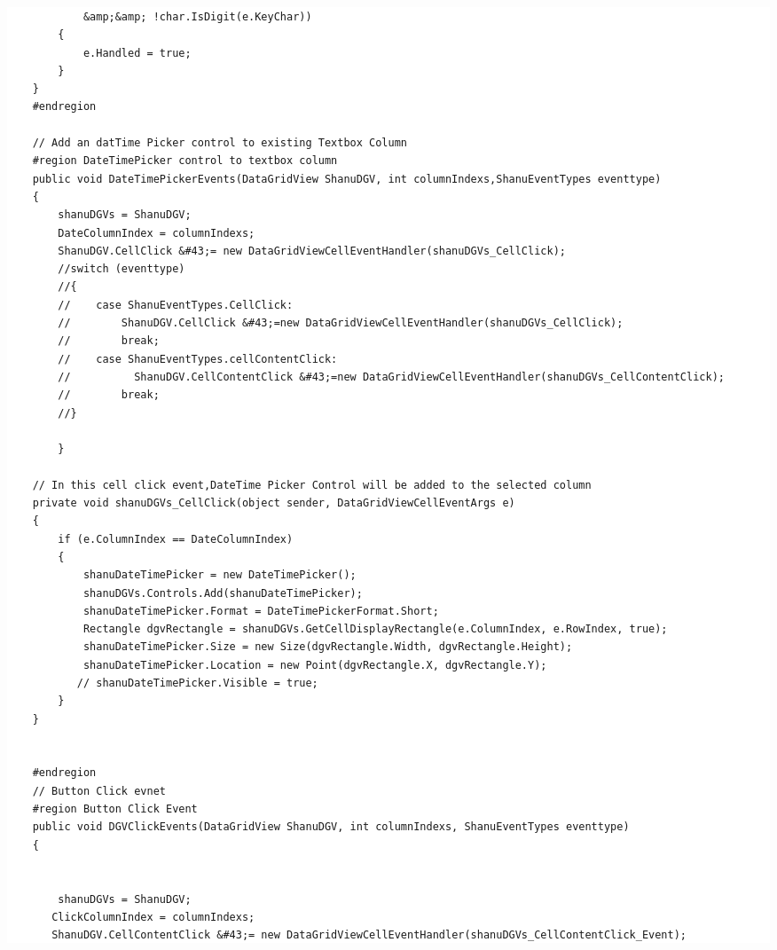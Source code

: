                 &amp;&amp; !char.IsDigit(e.KeyChar))
            {
                e.Handled = true;
            }
        }
        #endregion

        // Add an datTime Picker control to existing Textbox Column
        #region DateTimePicker control to textbox column
        public void DateTimePickerEvents(DataGridView ShanuDGV, int columnIndexs,ShanuEventTypes eventtype)
        {
            shanuDGVs = ShanuDGV;
            DateColumnIndex = columnIndexs;
            ShanuDGV.CellClick &#43;= new DataGridViewCellEventHandler(shanuDGVs_CellClick);
            //switch (eventtype)
            //{
            //    case ShanuEventTypes.CellClick:
            //        ShanuDGV.CellClick &#43;=new DataGridViewCellEventHandler(shanuDGVs_CellClick);
            //        break;
            //    case ShanuEventTypes.cellContentClick:
            //          ShanuDGV.CellContentClick &#43;=new DataGridViewCellEventHandler(shanuDGVs_CellContentClick);
            //        break;
            //}

            }

        // In this cell click event,DateTime Picker Control will be added to the selected column
        private void shanuDGVs_CellClick(object sender, DataGridViewCellEventArgs e)
        {
            if (e.ColumnIndex == DateColumnIndex)
            {
                shanuDateTimePicker = new DateTimePicker();
                shanuDGVs.Controls.Add(shanuDateTimePicker);
                shanuDateTimePicker.Format = DateTimePickerFormat.Short;
                Rectangle dgvRectangle = shanuDGVs.GetCellDisplayRectangle(e.ColumnIndex, e.RowIndex, true);
                shanuDateTimePicker.Size = new Size(dgvRectangle.Width, dgvRectangle.Height);
                shanuDateTimePicker.Location = new Point(dgvRectangle.X, dgvRectangle.Y);
               // shanuDateTimePicker.Visible = true;
            }
        }


        #endregion
        // Button Click evnet
        #region Button Click Event
        public void DGVClickEvents(DataGridView ShanuDGV, int columnIndexs, ShanuEventTypes eventtype)
        {


            shanuDGVs = ShanuDGV;
           ClickColumnIndex = columnIndexs;
           ShanuDGV.CellContentClick &#43;= new DataGridViewCellEventHandler(shanuDGVs_CellContentClick_Event);

